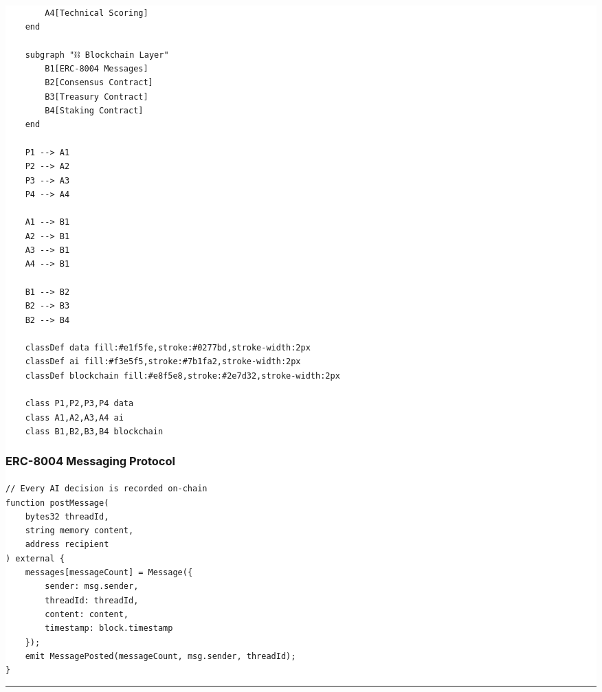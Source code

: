 ```mermaid
        A4[Technical Scoring]
    end
    
    subgraph "⛓️ Blockchain Layer"
        B1[ERC-8004 Messages]
        B2[Consensus Contract]
        B3[Treasury Contract]
        B4[Staking Contract]
    end
    
    P1 --> A1
    P2 --> A2
    P3 --> A3
    P4 --> A4
    
    A1 --> B1
    A2 --> B1
    A3 --> B1
    A4 --> B1
    
    B1 --> B2
    B2 --> B3
    B2 --> B4
    
    classDef data fill:#e1f5fe,stroke:#0277bd,stroke-width:2px
    classDef ai fill:#f3e5f5,stroke:#7b1fa2,stroke-width:2px
    classDef blockchain fill:#e8f5e8,stroke:#2e7d32,stroke-width:2px
    
    class P1,P2,P3,P4 data
    class A1,A2,A3,A4 ai
    class B1,B2,B3,B4 blockchain
```

### **ERC-8004 Messaging Protocol**
```solidity
// Every AI decision is recorded on-chain
function postMessage(
    bytes32 threadId,
    string memory content,
    address recipient
) external {
    messages[messageCount] = Message({
        sender: msg.sender,
        threadId: threadId,
        content: content,
        timestamp: block.timestamp
    });
    emit MessagePosted(messageCount, msg.sender, threadId);
}
```

---